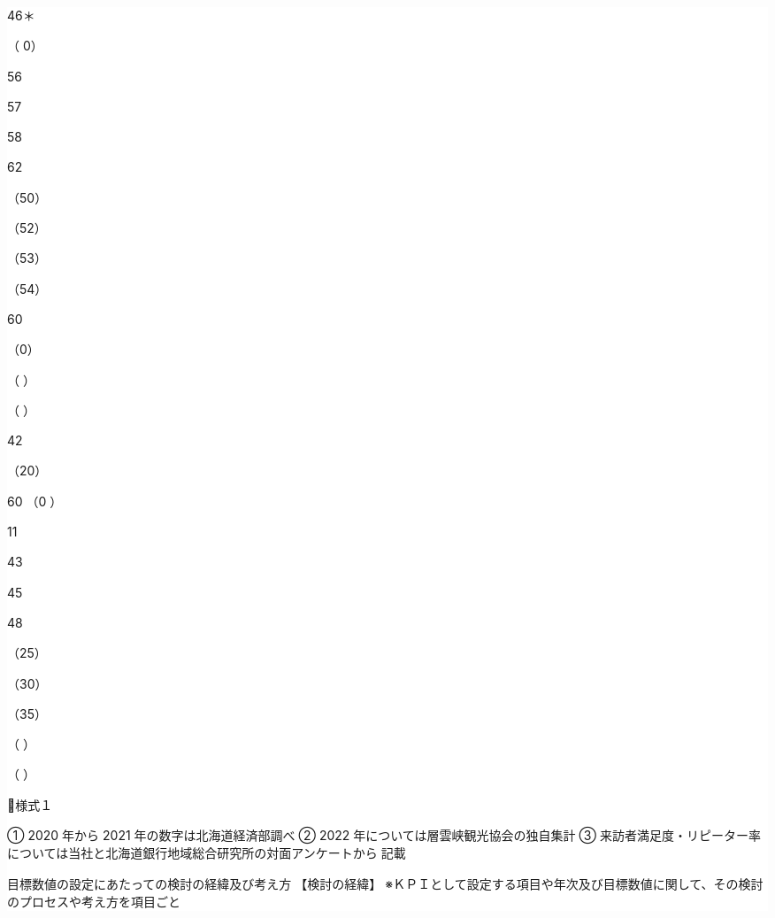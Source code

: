46＊

（  0）

  56

57

58

62

（50）

（52）

（53）

（54）

60

（0）

（  ）

（  ）

  42

（20）

60
（0  ）

11

43

45

48

（25）

（30）

（35）

（  ）

（  ）

様式１

①  2020 年から 2021 年の数字は北海道経済部調べ
②  2022 年については層雲峡観光協会の独自集計
③  来訪者満足度・リピーター率については当社と北海道銀行地域総合研究所の対面アンケートから
    記載

目標数値の設定にあたっての検討の経緯及び考え方
【検討の経緯】
※ＫＰＩとして設定する項目や年次及び目標数値に関して、その検討のプロセスや考え方を項目ごと
